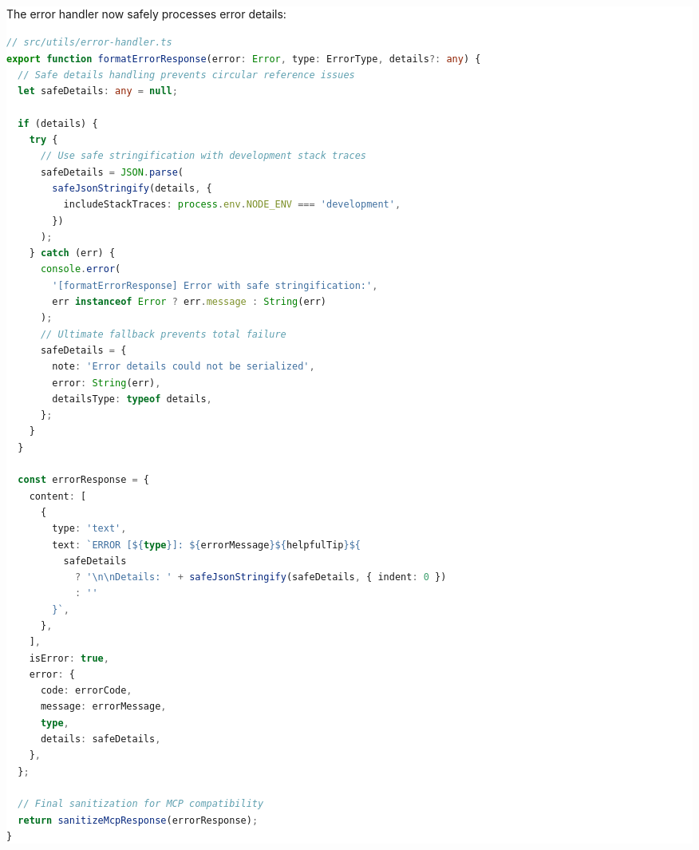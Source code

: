 The error handler now safely processes error details:

```typescript
// src/utils/error-handler.ts
export function formatErrorResponse(error: Error, type: ErrorType, details?: any) {
  // Safe details handling prevents circular reference issues
  let safeDetails: any = null;
  
  if (details) {
    try {
      // Use safe stringification with development stack traces
      safeDetails = JSON.parse(
        safeJsonStringify(details, {
          includeStackTraces: process.env.NODE_ENV === 'development',
        })
      );
    } catch (err) {
      console.error(
        '[formatErrorResponse] Error with safe stringification:',
        err instanceof Error ? err.message : String(err)
      );
      // Ultimate fallback prevents total failure
      safeDetails = {
        note: 'Error details could not be serialized',
        error: String(err),
        detailsType: typeof details,
      };
    }
  }
  
  const errorResponse = {
    content: [
      {
        type: 'text',
        text: `ERROR [${type}]: ${errorMessage}${helpfulTip}${
          safeDetails
            ? '\n\nDetails: ' + safeJsonStringify(safeDetails, { indent: 0 })
            : ''
        }`,
      },
    ],
    isError: true,
    error: {
      code: errorCode,
      message: errorMessage,
      type,
      details: safeDetails,
    },
  };
  
  // Final sanitization for MCP compatibility
  return sanitizeMcpResponse(errorResponse);
}
```
